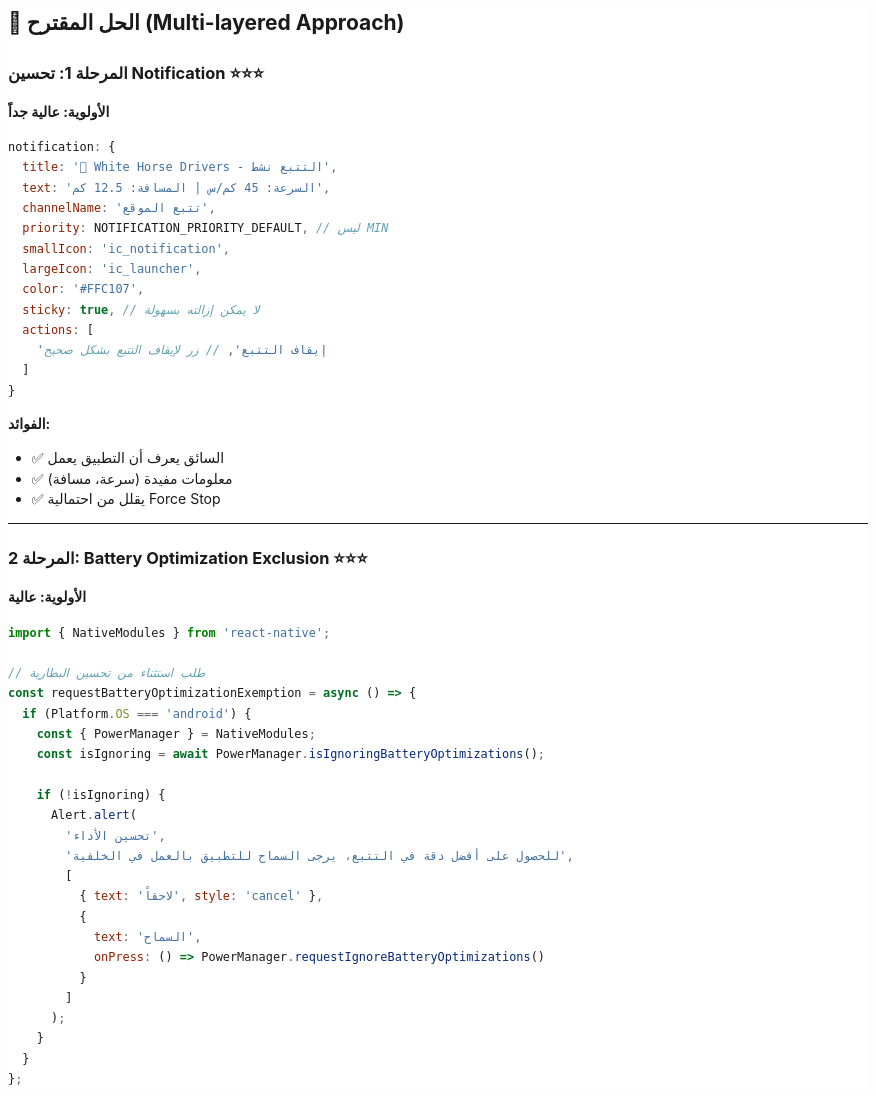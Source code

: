 
## 🎯 الحل المقترح (Multi-layered Approach)

### المرحلة 1: **تحسين Notification** ⭐⭐⭐
**الأولوية: عالية جداً**

```javascript
notification: {
  title: '🚗 White Horse Drivers - التتبع نشط',
  text: 'السرعة: 45 كم/س | المسافة: 12.5 كم',
  channelName: 'تتبع الموقع',
  priority: NOTIFICATION_PRIORITY_DEFAULT, // ليس MIN
  smallIcon: 'ic_notification',
  largeIcon: 'ic_launcher',
  color: '#FFC107',
  sticky: true, // لا يمكن إزالته بسهولة
  actions: [
    'إيقاف التتبع', // زر لإيقاف التتبع بشكل صحيح
  ]
}
```

**الفوائد:**
- ✅ السائق يعرف أن التطبيق يعمل
- ✅ معلومات مفيدة (سرعة، مسافة)
- ✅ يقلل من احتمالية Force Stop

---

### المرحلة 2: **Battery Optimization Exclusion** ⭐⭐⭐
**الأولوية: عالية**

```javascript
import { NativeModules } from 'react-native';

// طلب استثناء من تحسين البطارية
const requestBatteryOptimizationExemption = async () => {
  if (Platform.OS === 'android') {
    const { PowerManager } = NativeModules;
    const isIgnoring = await PowerManager.isIgnoringBatteryOptimizations();
    
    if (!isIgnoring) {
      Alert.alert(
        'تحسين الأداء',
        'للحصول على أفضل دقة في التتبع، يرجى السماح للتطبيق بالعمل في الخلفية',
        [
          { text: 'لاحقاً', style: 'cancel' },
          { 
            text: 'السماح', 
            onPress: () => PowerManager.requestIgnoreBatteryOptimizations()
          }
        ]
      );
    }
  }
};
```
